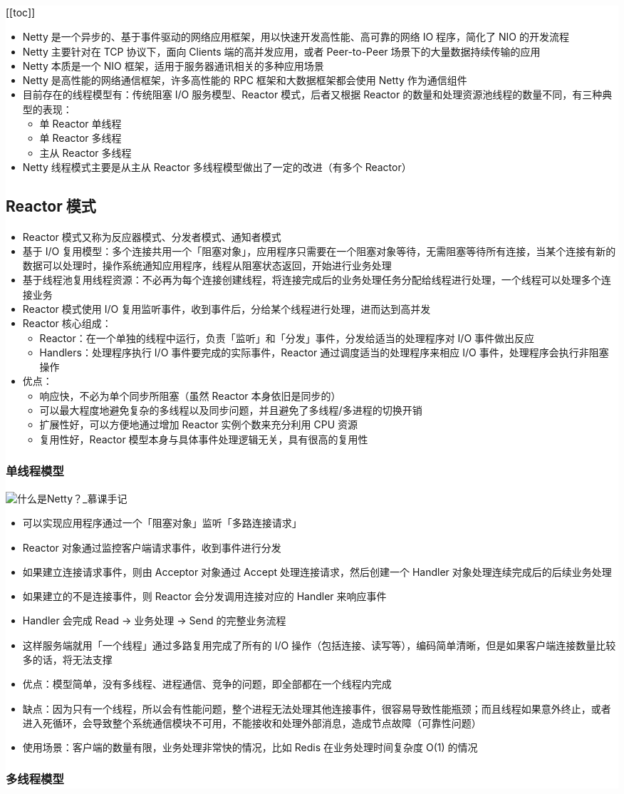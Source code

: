 



[[toc]]



- Netty 是一个异步的、基于事件驱动的网络应用框架，用以快速开发高性能、高可靠的网络 IO 程序，简化了 NIO 的开发流程
- Netty 主要针对在 TCP 协议下，面向 Clients 端的高并发应用，或者 Peer-to-Peer 场景下的大量数据持续传输的应用
- Netty 本质是一个 NIO 框架，适用于服务器通讯相关的多种应用场景
- Netty 是高性能的网络通信框架，许多高性能的 RPC 框架和大数据框架都会使用 Netty 作为通信组件
- 目前存在的线程模型有：传统阻塞 I/O 服务模型、Reactor 模式，后者又根据 Reactor 的数量和处理资源池线程的数量不同，有三种典型的表现：
  - 单 Reactor 单线程
  - 单 Reactor 多线程
  - 主从 Reactor 多线程
- Netty 线程模式主要是从主从 Reactor 多线程模型做出了一定的改进（有多个 Reactor）



## Reactor 模式

- Reactor 模式又称为反应器模式、分发者模式、通知者模式
- 基于 I/O 复用模型：多个连接共用一个「阻塞对象」，应用程序只需要在一个阻塞对象等待，无需阻塞等待所有连接，当某个连接有新的数据可以处理时，操作系统通知应用程序，线程从阻塞状态返回，开始进行业务处理
- 基于线程池复用线程资源：不必再为每个连接创建线程，将连接完成后的业务处理任务分配给线程进行处理，一个线程可以处理多个连接业务
- Reactor 模式使用 I/O 复用监听事件，收到事件后，分给某个线程进行处理，进而达到高并发
- Reactor 核心组成：
  - Reactor：在一个单独的线程中运行，负责「监听」和「分发」事件，分发给适当的处理程序对 I/O 事件做出反应
  - Handlers：处理程序执行 I/O 事件要完成的实际事件，Reactor 通过调度适当的处理程序来相应 I/O 事件，处理程序会执行非阻塞操作
- 优点：
  - 响应快，不必为单个同步所阻塞（虽然 Reactor 本身依旧是同步的）
  - 可以最大程度地避免复杂的多线程以及同步问题，并且避免了多线程/多进程的切换开销
  - 扩展性好，可以方便地通过增加 Reactor 实例个数来充分利用 CPU 资源
  - 复用性好，Reactor 模型本身与具体事件处理逻辑无关，具有很高的复用性



### 单线程模型

![什么是Netty？_慕课手记](https://my-photos-1.oss-cn-hangzhou.aliyuncs.com/markdown/https://my-photos-1.oss-cn-hangzhou.aliyuncs.com/markdown/https://my-photos-1.oss-cn-hangzhou.aliyuncs.com/markdown/https://my-photos-1.oss-cn-hangzhou.aliyuncs.com/markdown/https://my-photos-1.oss-cn-hangzhou.aliyuncs.com/markdown//netty/20230209/%E5%8D%95%E7%BA%BF%E7%A8%8B%E6%A8%A1%E5%9E%8B.jpg)

- 可以实现应用程序通过一个「阻塞对象」监听「多路连接请求」
- Reactor 对象通过监控客户端请求事件，收到事件进行分发
- 如果建立连接请求事件，则由 Acceptor 对象通过 Accept 处理连接请求，然后创建一个 Handler 对象处理连续完成后的后续业务处理
- 如果建立的不是连接事件，则 Reactor 会分发调用连接对应的 Handler 来响应事件
- Handler 会完成 Read -> 业务处理 -> Send 的完整业务流程
- 这样服务端就用「一个线程」通过多路复用完成了所有的 I/O 操作（包括连接、读写等），编码简单清晰，但是如果客户端连接数量比较多的话，将无法支撑

- 优点：模型简单，没有多线程、进程通信、竞争的问题，即全部都在一个线程内完成
- 缺点：因为只有一个线程，所以会有性能问题，整个进程无法处理其他连接事件，很容易导致性能瓶颈；而且线程如果意外终止，或者进入死循环，会导致整个系统通信模块不可用，不能接收和处理外部消息，造成节点故障（可靠性问题）
- 使用场景：客户端的数量有限，业务处理非常快的情况，比如 Redis 在业务处理时间复杂度 O(1) 的情况



### 多线程模型

